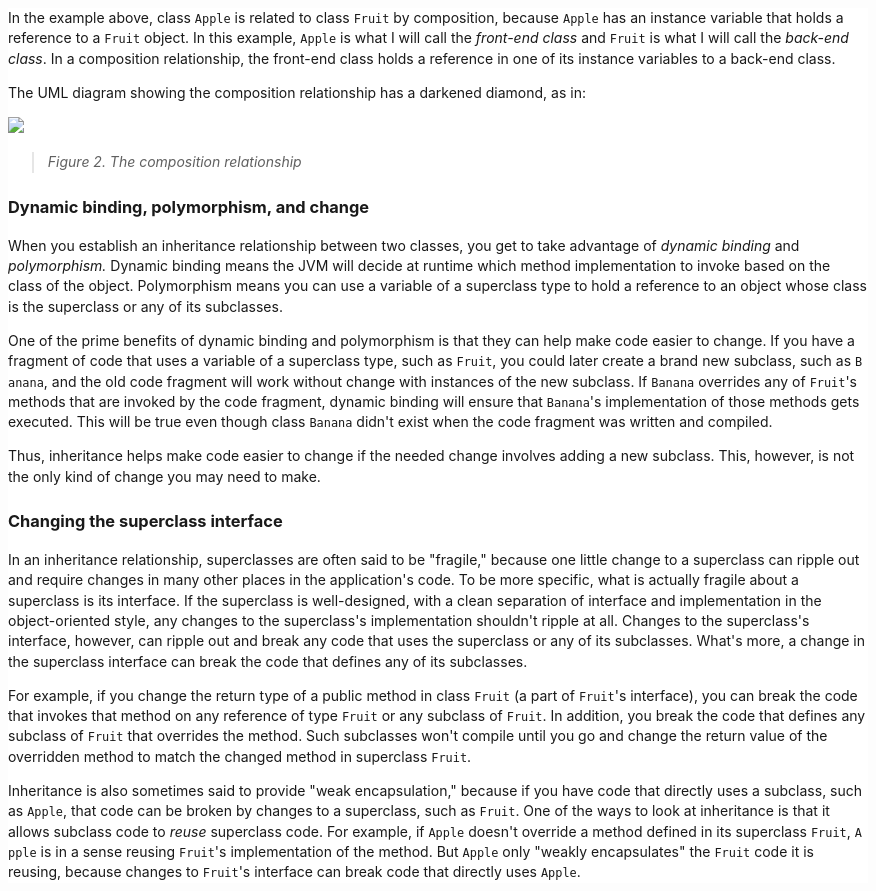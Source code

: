 In the example above, class `Apple` is related to class `Fruit` by composition, because `Apple` has an instance variable that holds a reference to a `Fruit` object. In this example, `Apple` is what I will call the _front-end class_ and `Fruit` is what I will call the _back-end class_. In a composition relationship, the front-end class holds a reference in one of its instance variables to a back-end class.

The UML diagram showing the composition relationship has a darkened diamond, as in:

![](https://images.techhive.com/images/idge/imported/article/jvw/1998/11/techniquesfig2-100158309-orig.gif)

> _Figure 2. The composition relationship_

### Dynamic binding, polymorphism, and change

When you establish an inheritance relationship between two classes, you get to take advantage of _dynamic binding_ and _polymorphism._ Dynamic binding means the JVM will decide at runtime which method implementation to invoke based on the class of the object. Polymorphism means you can use a variable of a superclass type to hold a reference to an object whose class is the superclass or any of its subclasses.

One of the prime benefits of dynamic binding and polymorphism is that they can help make code easier to change. If you have a fragment of code that uses a variable of a superclass type, such as `Fruit`, you could later create a brand new subclass, such as `Banana`, and the old code fragment will work without change with instances of the new subclass. If `Banana` overrides any of `Fruit`'s methods that are invoked by the code fragment, dynamic binding will ensure that `Banana`'s implementation of those methods gets executed. This will be true even though class `Banana` didn't exist when the code fragment was written and compiled.

Thus, inheritance helps make code easier to change if the needed change involves adding a new subclass. This, however, is not the only kind of change you may need to make.

### Changing the superclass interface

In an inheritance relationship, superclasses are often said to be "fragile," because one little change to a superclass can ripple out and require changes in many other places in the application's code. To be more specific, what is actually fragile about a superclass is its interface. If the superclass is well-designed, with a clean separation of interface and implementation in the object-oriented style, any changes to the superclass's implementation shouldn't ripple at all. Changes to the superclass's interface, however, can ripple out and break any code that uses the superclass or any of its subclasses. What's more, a change in the superclass interface can break the code that defines any of its subclasses.

For example, if you change the return type of a public method in class `Fruit` (a part of `Fruit`'s interface), you can break the code that invokes that method on any reference of type `Fruit` or any subclass of `Fruit`. In addition, you break the code that defines any subclass of `Fruit` that overrides the method. Such subclasses won't compile until you go and change the return value of the overridden method to match the changed method in superclass `Fruit`.

Inheritance is also sometimes said to provide "weak encapsulation," because if you have code that directly uses a subclass, such as `Apple`, that code can be broken by changes to a superclass, such as `Fruit`. One of the ways to look at inheritance is that it allows subclass code to _reuse_ superclass code. For example, if `Apple` doesn't override a method defined in its superclass `Fruit`, `Apple` is in a sense reusing `Fruit`'s implementation of the method. But `Apple` only "weakly encapsulates" the `Fruit` code it is reusing, because changes to `Fruit`'s interface can break code that directly uses `Apple`.
